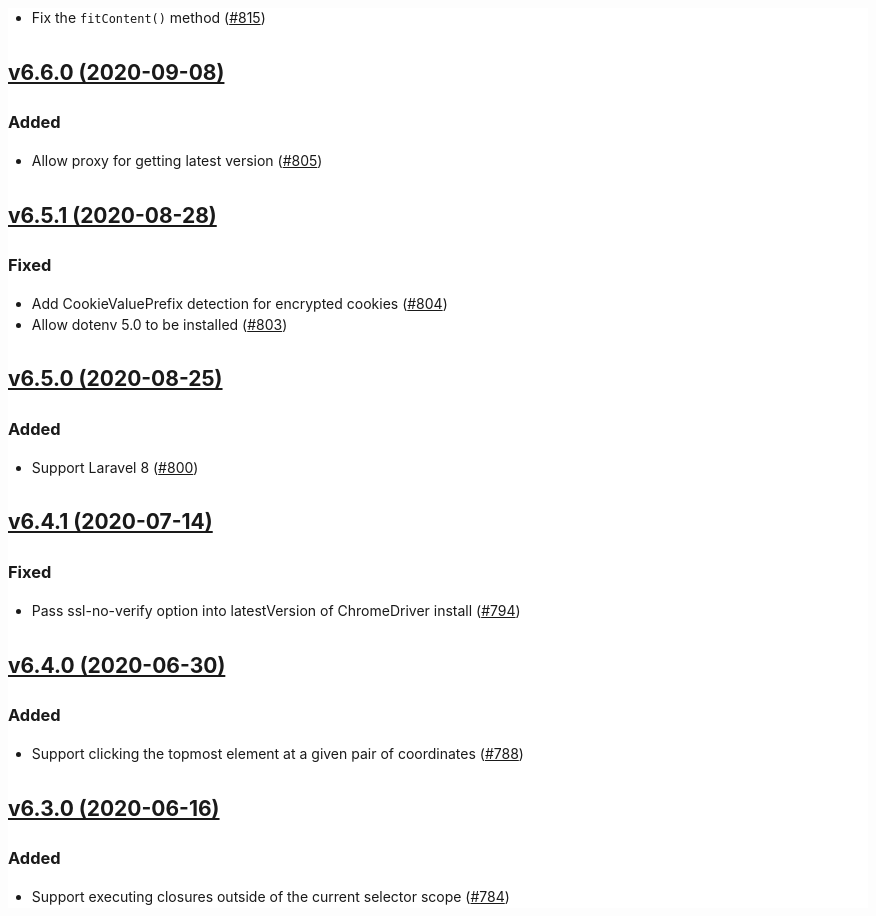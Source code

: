 - Fix the `fitContent()` method ([#815](https://github.com/laravel/dusk/pull/815))

## [v6.6.0 (2020-09-08)](https://github.com/laravel/dusk/compare/v6.5.1...v6.6.0)

### Added

- Allow proxy for getting latest version ([#805](https://github.com/laravel/dusk/pull/805))

## [v6.5.1 (2020-08-28)](https://github.com/laravel/dusk/compare/v6.5.0...v6.5.1)

### Fixed

- Add CookieValuePrefix detection for encrypted cookies ([#804](https://github.com/laravel/dusk/pull/804))
- Allow dotenv 5.0 to be installed ([#803](https://github.com/laravel/dusk/pull/803))

## [v6.5.0 (2020-08-25)](https://github.com/laravel/dusk/compare/v6.4.1...v6.5.0)

### Added

- Support Laravel 8 ([#800](https://github.com/laravel/dusk/pull/800))

## [v6.4.1 (2020-07-14)](https://github.com/laravel/dusk/compare/v6.4.0...v6.4.1)

### Fixed

- Pass ssl-no-verify option into latestVersion of ChromeDriver install ([#794](https://github.com/laravel/dusk/pull/794))

## [v6.4.0 (2020-06-30)](https://github.com/laravel/dusk/compare/v6.3.0...v6.4.0)

### Added

- Support clicking the topmost element at a given pair of coordinates ([#788](https://github.com/laravel/dusk/pull/788))

## [v6.3.0 (2020-06-16)](https://github.com/laravel/dusk/compare/v6.2.0...v6.3.0)

### Added

- Support executing closures outside of the current selector scope ([#784](https://github.com/laravel/dusk/pull/784))
